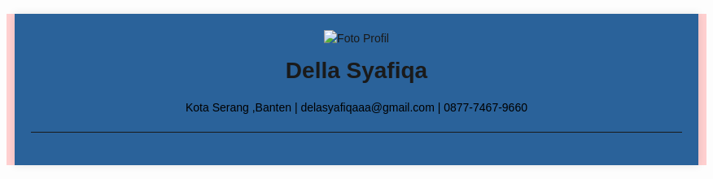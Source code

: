 <html lang="en">
<head>
    <meta charset="UTF-8">
    <meta name="viewport" content="width=device-width, initial-scale=1.0">
    <title>Portfolio Della Syafiqa</title>
    <style>
        body {
            font-family: Arial, sans-serif;
            margin: 0;
            padding: 0;
            background-color: #FFD0D0;
        }
        .container {
            max-width: 800px;
            margin: 0 auto;
            padding: 20px;
            background-color: #2A629A;
            box-shadow: 0 0 10px rgba(0, 0, 0, 0.1);
        }
        .header {
            text-align: center;
        }
        .header img {
            width: 400px;
            border-radius: 0%;
 }
        .header h1 {
            margin: 10px 0;
            font-size: 2em;
        }
        .header p {
            color: #000000;
        }
        .content {
            margin: 20px 0;
        }
        .content h2 {
            color: #333;
        }
        .content p {
            line-height: 2;
        }
        .content img {
            max-width: 100%;
        }
    </style>
</head>
<body>
   <div class="container">
        <div class="header">
            <img src="https://blogger.googleusercontent.com/img/b/R29vZ2xl/AVvXsEgsqewsVsesf9MG6pFBWuM2lf-2xHEcYpJxNsQsU6uE08f0iSFgZIbVFV805o-udTXCl_iGcwBjTG-WyqYdSjDWAoCfr3UjuY3ZufZLPlaalMqP5ffxmdNSxKlVLknYzum29SM16frSqesUa3o1ata_jImaAwzd6G_21bnDglqZ9t0qFdpeKBUPN95VKsk/w453-h340/IMG2452.JPG" alt="Foto Profil">
            <h1>Della Syafiqa</h1>
            <p>Kota Serang ,Banten | delasyafiqaaa@gmail.com | 0877-7467-9660 </p>
   </div>
        <div class="content">
            <head>
    <meta charset="UTF-8">
    <meta name="viewport" content="width=device-width, initial-scale=1.0">
    <title>Horizontal Rule</title>
</head>
<body>
        <p></p>
    <hr>